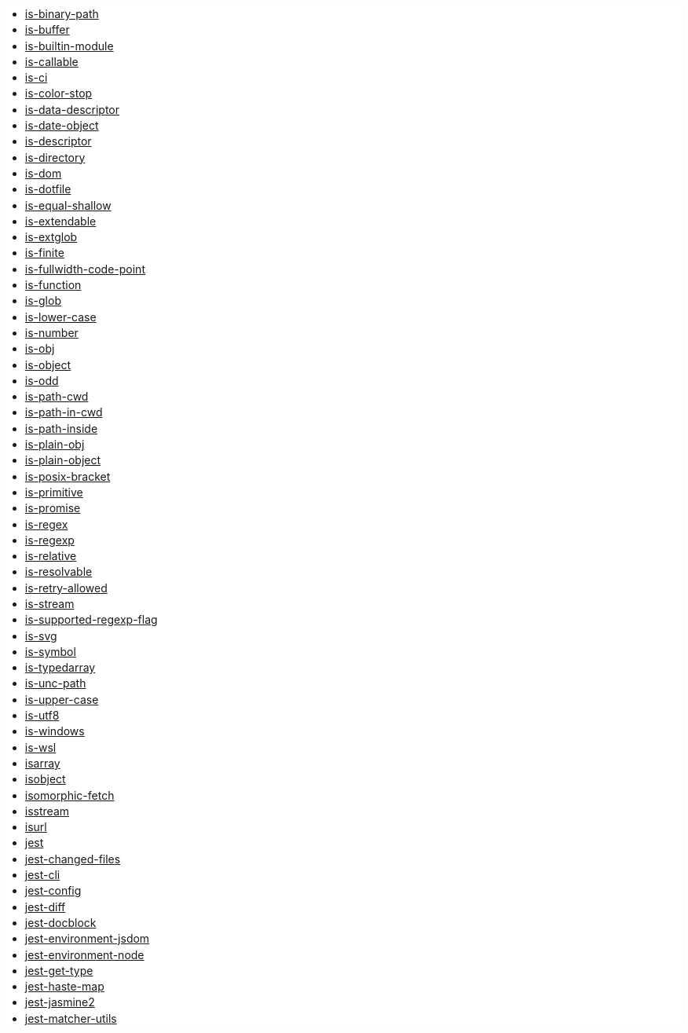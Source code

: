- [is-binary-path](https://github.com/sindresorhus/is-binary-path)
- [is-buffer](https://github.com/feross/is-buffer)
- [is-builtin-module](https://github.com/sindresorhus/is-builtin-module)
- [is-callable](https://github.com/ljharb/is-callable)
- [is-ci](https://github.com/watson/is-ci)
- [is-color-stop](https://github.com/pigcan/is-color-stop)
- [is-data-descriptor](https://github.com/jonschlinkert/is-data-descriptor)
- [is-date-object](https://github.com/ljharb/is-date-object)
- [is-descriptor](https://github.com/jonschlinkert/is-descriptor)
- [is-directory](https://github.com/jonschlinkert/is-directory)
- [is-dom](https://github.com/npm-dom/is-dom)
- [is-dotfile](https://github.com/jonschlinkert/is-dotfile)
- [is-equal-shallow](https://github.com/jonschlinkert/is-equal-shallow)
- [is-extendable](https://github.com/jonschlinkert/is-extendable)
- [is-extglob](https://github.com/jonschlinkert/is-extglob)
- [is-finite](https://github.com/sindresorhus/is-finite)
- [is-fullwidth-code-point](https://github.com/sindresorhus/is-fullwidth-code-point)
- [is-function](https://github.com/grncdr/js-is-function)
- [is-glob](https://github.com/jonschlinkert/is-glob)
- [is-lower-case](https://github.com/blakeembrey/is-lower-case)
- [is-number](https://github.com/jonschlinkert/is-number)
- [is-obj](https://github.com/sindresorhus/is-obj)
- [is-object](https://github.com/ljharb/is-object)
- [is-odd](https://github.com/jonschlinkert/is-odd)
- [is-path-cwd](https://github.com/sindresorhus/is-path-cwd)
- [is-path-in-cwd](https://github.com/sindresorhus/is-path-in-cwd)
- [is-path-inside](https://github.com/sindresorhus/is-path-inside)
- [is-plain-obj](https://github.com/sindresorhus/is-plain-obj)
- [is-plain-object](https://github.com/jonschlinkert/is-plain-object)
- [is-posix-bracket](https://github.com/jonschlinkert/is-posix-bracket)
- [is-primitive](https://github.com/jonschlinkert/is-primitive)
- [is-promise](https://github.com/then/is-promise)
- [is-regex](https://github.com/ljharb/is-regex)
- [is-regexp](https://github.com/sindresorhus/is-regexp)
- [is-relative](https://github.com/jonschlinkert/is-relative)
- [is-resolvable](https://github.com/shinnn/is-resolvable)
- [is-retry-allowed](https://github.com/floatdrop/is-retry-allowed)
- [is-stream](https://github.com/sindresorhus/is-stream)
- [is-supported-regexp-flag](https://github.com/sindresorhus/is-supported-regexp-flag)
- [is-svg](https://github.com/sindresorhus/is-svg)
- [is-symbol](https://github.com/ljharb/is-symbol)
- [is-typedarray](https://github.com/hughsk/is-typedarray)
- [is-unc-path](https://github.com/jonschlinkert/is-unc-path)
- [is-upper-case](https://github.com/blakeembrey/is-upper-case)
- [is-utf8](https://github.com/wayfind/is-utf8)
- [is-windows](https://github.com/jonschlinkert/is-windows)
- [is-wsl](https://github.com/sindresorhus/is-wsl)
- [isarray](https://github.com/juliangruber/isarray)
- [isobject](https://github.com/jonschlinkert/isobject)
- [isomorphic-fetch](https://github.com/matthew-andrews/isomorphic-fetch)
- [isstream](https://github.com/rvagg/isstream)
- [isurl](https://github.com/stevenvachon/isurl)
- [jest](https://github.com/facebook/jest)
- [jest-changed-files](https://github.com/facebook/jest)
- [jest-cli](https://github.com/facebook/jest)
- [jest-config](https://github.com/facebook/jest)
- [jest-diff](https://github.com/facebook/jest)
- [jest-docblock](https://github.com/facebook/jest)
- [jest-environment-jsdom](https://github.com/facebook/jest)
- [jest-environment-node](https://github.com/facebook/jest)
- [jest-get-type](https://github.com/facebook/jest)
- [jest-haste-map](https://github.com/facebook/jest)
- [jest-jasmine2](https://github.com/facebook/jest)
- [jest-matcher-utils](https://github.com/facebook/jest)